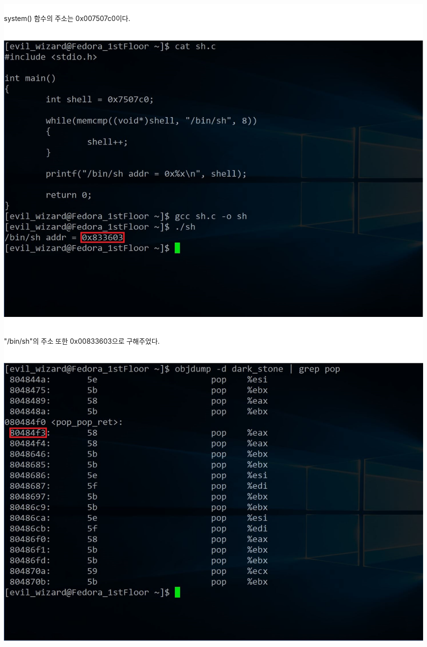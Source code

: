 <br>system() 함수의 주소는 0x007507c0이다.

<br>![Image Error](./dark_stone/bin_sh.jpg)

<br>"/bin/sh"의 주소 또한 0x00833603으로 구해주었다.

<br>![Image Error](./dark_stone/ppr.jpg)
